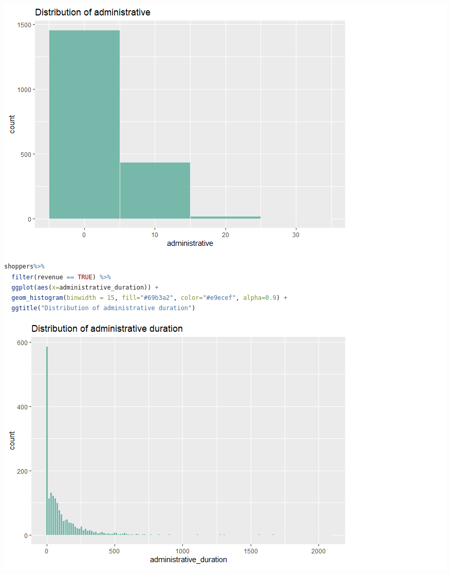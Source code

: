 ![](shoppers_files/figure-markdown_github/unnamed-chunk-5-1.png)

``` r
shoppers%>%
  filter(revenue == TRUE) %>%
  ggplot(aes(x=administrative_duration)) +
  geom_histogram(binwidth = 15, fill="#69b3a2", color="#e9ecef", alpha=0.9) +
  ggtitle("Distribution of administrative duration")
```

![](shoppers_files/figure-markdown_github/unnamed-chunk-5-2.png)
